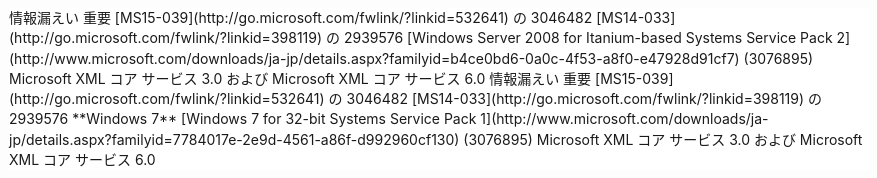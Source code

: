 </td>
<td style="border:1px solid black;">
情報漏えい

</td>
<td style="border:1px solid black;">
重要

</td>
<td style="border:1px solid black;">
[MS15-039](http://go.microsoft.com/fwlink/?linkid=532641) の 3046482  
[MS14-033](http://go.microsoft.com/fwlink/?linkid=398119) の 2939576

</td>
</tr>
<tr>
<td style="border:1px solid black;">
[Windows Server 2008 for Itanium-based Systems Service Pack 2](http://www.microsoft.com/downloads/ja-jp/details.aspx?familyid=b4ce0bd6-0a0c-4f53-a8f0-e47928d91cf7)  
(3076895)

</td>
<td style="border:1px solid black;">
Microsoft XML コア サービス 3.0 および Microsoft XML コア サービス 6.0

</td>
<td style="border:1px solid black;">
情報漏えい

</td>
<td style="border:1px solid black;">
重要

</td>
<td style="border:1px solid black;">
[MS15-039](http://go.microsoft.com/fwlink/?linkid=532641) の 3046482  
[MS14-033](http://go.microsoft.com/fwlink/?linkid=398119) の 2939576

</td>
</tr>
<tr>
<td style="border:1px solid black;" colspan="5">
**Windows 7**

</td>
</tr>
<tr>
<td style="border:1px solid black;">
[Windows 7 for 32-bit Systems Service Pack 1](http://www.microsoft.com/downloads/ja-jp/details.aspx?familyid=7784017e-2e9d-4561-a86f-d992960cf130)  
(3076895)

</td>
<td style="border:1px solid black;">
Microsoft XML コア サービス 3.0 および Microsoft XML コア サービス 6.0
